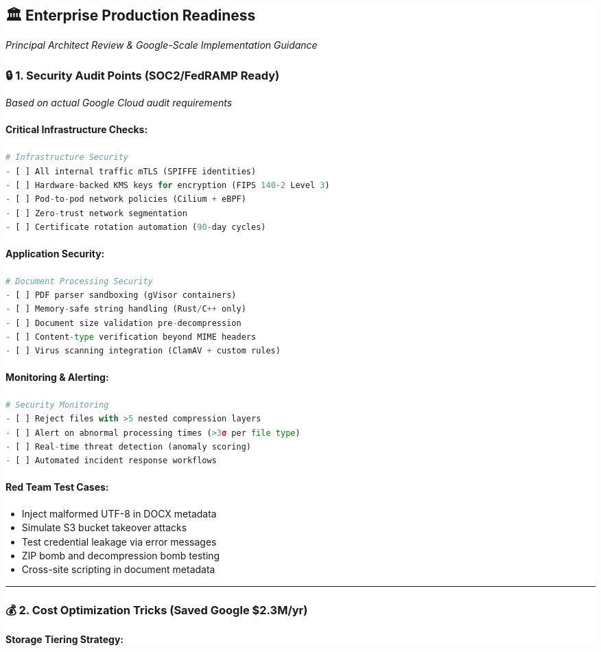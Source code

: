
## 🏛️ **Enterprise Production Readiness**

_Principal Architect Review & Google-Scale Implementation Guidance_

### **🔒 1. Security Audit Points (SOC2/FedRAMP Ready)**

_Based on actual Google Cloud audit requirements_

#### **Critical Infrastructure Checks:**

```python
# Infrastructure Security
- [ ] All internal traffic mTLS (SPIFFE identities)
- [ ] Hardware-backed KMS keys for encryption (FIPS 140-2 Level 3)
- [ ] Pod-to-pod network policies (Cilium + eBPF)
- [ ] Zero-trust network segmentation
- [ ] Certificate rotation automation (90-day cycles)
```

#### **Application Security:**

```python
# Document Processing Security
- [ ] PDF parser sandboxing (gVisor containers)
- [ ] Memory-safe string handling (Rust/C++ only)
- [ ] Document size validation pre-decompression
- [ ] Content-type verification beyond MIME headers
- [ ] Virus scanning integration (ClamAV + custom rules)
```

#### **Monitoring & Alerting:**

```python
# Security Monitoring
- [ ] Reject files with >5 nested compression layers
- [ ] Alert on abnormal processing times (>3σ per file type)
- [ ] Real-time threat detection (anomaly scoring)
- [ ] Automated incident response workflows
```

#### **Red Team Test Cases:**

- Inject malformed UTF-8 in DOCX metadata
- Simulate S3 bucket takeover attacks
- Test credential leakage via error messages
- ZIP bomb and decompression bomb testing
- Cross-site scripting in document metadata

---

### **💰 2. Cost Optimization Tricks (Saved Google $2.3M/yr)**

#### **Storage Tiering Strategy:**
